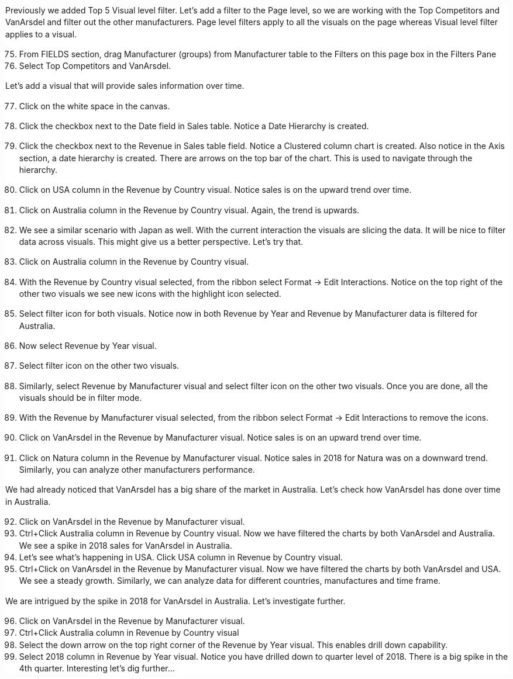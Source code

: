 Previously we added Top 5 Visual level filter. Let’s add a filter to the Page level, so we are working with the Top Competitors and VanArsdel and filter out the other manufacturers. Page level filters apply to all the visuals on the page whereas Visual level filter applies to a visual.

75. From FIELDS section, drag Manufacturer (groups) from Manufacturer table to the Filters on this page box in the Filters Pane
76. Select Top Competitors and VanArsdel.

Let’s add a visual that will provide sales information over time.

77. Click on the white space in the canvas.
78. Click the checkbox next to the Date field in Sales table. Notice a Date Hierarchy is created.
79. Click the checkbox next to the Revenue in Sales table field. Notice a Clustered column chart is created. Also notice in the Axis section, a date hierarchy is created. There are arrows on the top bar of the chart. This is used to navigate through the hierarchy.

80. Click on USA column in the Revenue by Country visual. Notice sales is on the upward trend over time.
81. Click on Australia column in the Revenue by Country visual. Again, the trend is upwards.
82. We see a similar scenario with Japan as well. With the current interaction the visuals are slicing the data. It will be nice to filter data across visuals. This might give us a better perspective. Let’s try that.

83. Click on Australia column in the Revenue by Country visual.
84. With the Revenue by Country visual selected, from the ribbon select Format -> Edit Interactions. Notice on the top right of the other two visuals we see new icons with the highlight icon selected.
85. Select filter icon for both visuals. Notice now in both Revenue by Year and Revenue by Manufacturer data is filtered for Australia.

86. Now select Revenue by Year visual.
87. Select filter icon on the other two visuals.
88. Similarly, select Revenue by Manufacturer visual and select filter icon on the other two visuals. Once you are done, all the visuals should be in filter mode.
89. With the Revenue by Manufacturer visual selected, from the ribbon select Format -> Edit Interactions to remove the icons.
90. Click on VanArsdel in the Revenue by Manufacturer visual. Notice sales is on an upward trend over time.
91. Click on Natura column in the Revenue by Manufacturer visual. Notice sales in 2018 for Natura was on a downward trend. Similarly, you can analyze other manufacturers performance.

We had already noticed that VanArsdel has a big share of the market in Australia. Let’s check how VanArsdel has done over time in Australia.

92. Click on VanArsdel in the Revenue by Manufacturer visual.
93. Ctrl+Click Australia column in Revenue by Country visual. Now we have filtered the charts by both VanArsdel and Australia. We see a spike in 2018 sales for VanArsdel in Australia.
94. Let’s see what’s happening in USA. Click USA column in Revenue by Country visual.
95. Ctrl+Click on VanArsdel in the Revenue by Manufacturer visual. Now we have filtered the charts by both VanArsdel and USA. We see a steady growth. Similarly, we can analyze data for different countries, manufactures and time frame.

We are intrigued by the spike in 2018 for VanArsdel in Australia. Let’s investigate further.

96. Click on VanArsdel in the Revenue by Manufacturer visual.
97. Ctrl+Click Australia column in Revenue by Country visual
98. Select the down arrow on the top right corner of the Revenue by Year visual. This enables drill down capability.
99. Select 2018 column in Revenue by Year visual. Notice you have drilled down to quarter level of 2018. There is a big spike in the 4th quarter. Interesting let’s dig further…
